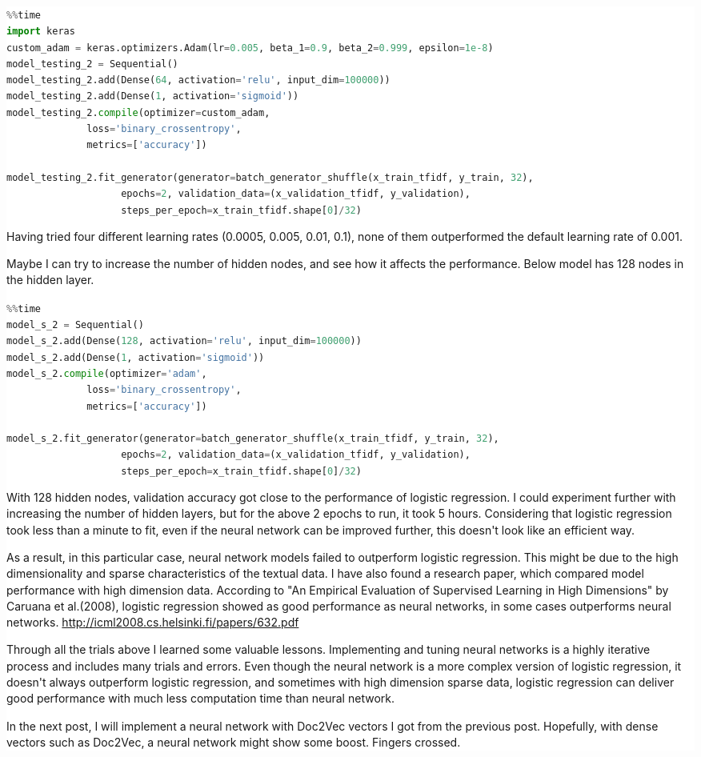```python
%%time
import keras
custom_adam = keras.optimizers.Adam(lr=0.005, beta_1=0.9, beta_2=0.999, epsilon=1e-8)
model_testing_2 = Sequential()
model_testing_2.add(Dense(64, activation='relu', input_dim=100000))
model_testing_2.add(Dense(1, activation='sigmoid'))
model_testing_2.compile(optimizer=custom_adam,
              loss='binary_crossentropy',
              metrics=['accuracy'])

model_testing_2.fit_generator(generator=batch_generator_shuffle(x_train_tfidf, y_train, 32),
                    epochs=2, validation_data=(x_validation_tfidf, y_validation),
                    steps_per_epoch=x_train_tfidf.shape[0]/32)
```

Having tried four different learning rates (0.0005, 0.005, 0.01, 0.1), none of them outperformed the default learning rate of 0.001.

Maybe I can try to increase the number of hidden nodes, and see how it affects the performance. Below model has 128 nodes in the hidden layer.

```python
%%time
model_s_2 = Sequential()
model_s_2.add(Dense(128, activation='relu', input_dim=100000))
model_s_2.add(Dense(1, activation='sigmoid'))
model_s_2.compile(optimizer='adam',
              loss='binary_crossentropy',
              metrics=['accuracy'])

model_s_2.fit_generator(generator=batch_generator_shuffle(x_train_tfidf, y_train, 32),
                    epochs=2, validation_data=(x_validation_tfidf, y_validation),
                    steps_per_epoch=x_train_tfidf.shape[0]/32)
```

With 128 hidden nodes, validation accuracy got close to the performance of logistic regression. I could experiment further with increasing the number of hidden layers, but for the above 2 epochs to run, it took 5 hours. Considering that logistic regression took less than a minute to fit, even if the neural network can be improved further, this doesn't look like an efficient way.

As a result, in this particular case, neural network models failed to outperform logistic regression. This might be due to the high dimensionality and sparse characteristics of the textual data. I have also found a research paper, which compared model performance with high dimension data. According to "An Empirical Evaluation of Supervised Learning in High Dimensions" by Caruana et al.(2008), logistic regression showed as good performance as neural networks, in some cases outperforms neural networks. http://icml2008.cs.helsinki.fi/papers/632.pdf

Through all the trials above I learned some valuable lessons. Implementing and tuning neural networks is a highly iterative process and includes many trials and errors. Even though the neural network is a more complex version of logistic regression, it doesn't always outperform logistic regression, and sometimes with high dimension sparse data, logistic regression can deliver good performance with much less computation time than neural network.

In the next post, I will implement a neural network with Doc2Vec vectors I got from the previous post. Hopefully, with dense vectors such as Doc2Vec, a neural network might show some boost. Fingers crossed.
